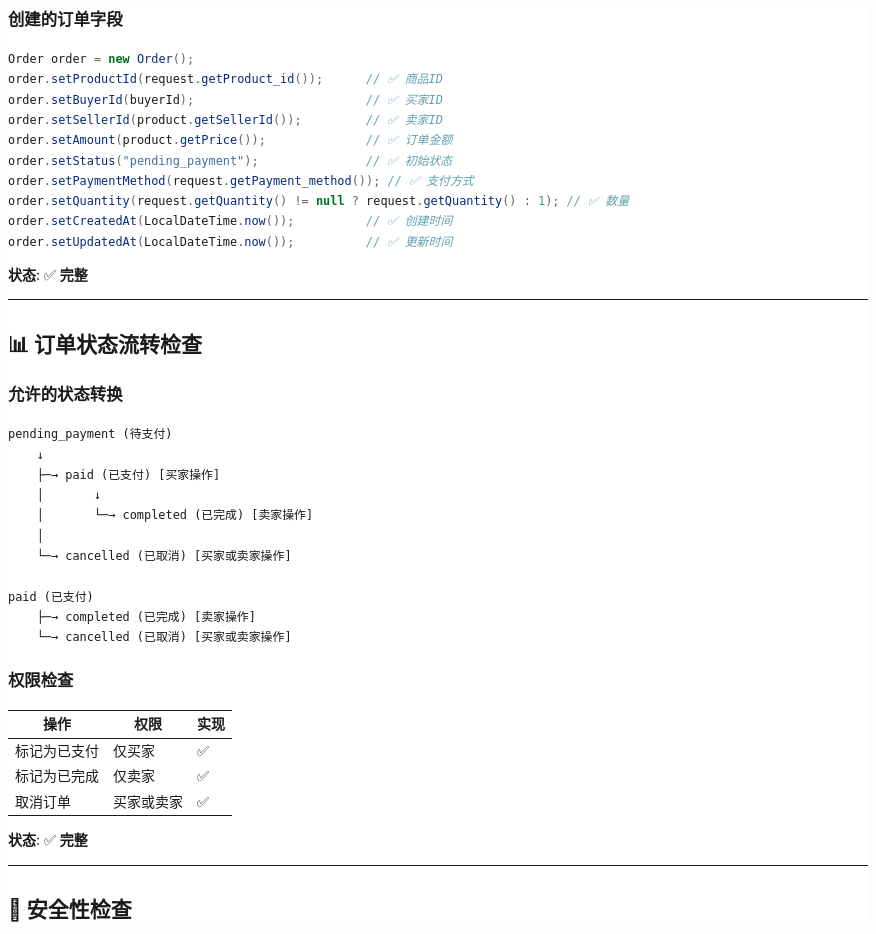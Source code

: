 ### 创建的订单字段

```java
Order order = new Order();
order.setProductId(request.getProduct_id());      // ✅ 商品ID
order.setBuyerId(buyerId);                        // ✅ 买家ID
order.setSellerId(product.getSellerId());         // ✅ 卖家ID
order.setAmount(product.getPrice());              // ✅ 订单金额
order.setStatus("pending_payment");               // ✅ 初始状态
order.setPaymentMethod(request.getPayment_method()); // ✅ 支付方式
order.setQuantity(request.getQuantity() != null ? request.getQuantity() : 1); // ✅ 数量
order.setCreatedAt(LocalDateTime.now());          // ✅ 创建时间
order.setUpdatedAt(LocalDateTime.now());          // ✅ 更新时间
```

**状态**: ✅ **完整**

---

## 📊 订单状态流转检查

### 允许的状态转换

```
pending_payment (待支付)
    ↓
    ├─→ paid (已支付) [买家操作]
    │       ↓
    │       └─→ completed (已完成) [卖家操作]
    │
    └─→ cancelled (已取消) [买家或卖家操作]

paid (已支付)
    ├─→ completed (已完成) [卖家操作]
    └─→ cancelled (已取消) [买家或卖家操作]
```

### 权限检查

| 操作 | 权限 | 实现 |
|------|------|------|
| 标记为已支付 | 仅买家 | ✅ |
| 标记为已完成 | 仅卖家 | ✅ |
| 取消订单 | 买家或卖家 | ✅ |

**状态**: ✅ **完整**

---

## 🔐 安全性检查
